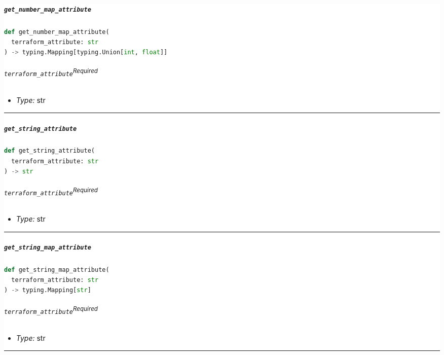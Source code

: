 
##### `get_number_map_attribute` <a name="get_number_map_attribute" id="rhizo-co-terraform-provider-oci.dataSafeSecurityAssessment.DataSafeSecurityAssessment.getNumberMapAttribute"></a>

```python
def get_number_map_attribute(
  terraform_attribute: str
) -> typing.Mapping[typing.Union[int, float]]
```

###### `terraform_attribute`<sup>Required</sup> <a name="terraform_attribute" id="rhizo-co-terraform-provider-oci.dataSafeSecurityAssessment.DataSafeSecurityAssessment.getNumberMapAttribute.parameter.terraformAttribute"></a>

- *Type:* str

---

##### `get_string_attribute` <a name="get_string_attribute" id="rhizo-co-terraform-provider-oci.dataSafeSecurityAssessment.DataSafeSecurityAssessment.getStringAttribute"></a>

```python
def get_string_attribute(
  terraform_attribute: str
) -> str
```

###### `terraform_attribute`<sup>Required</sup> <a name="terraform_attribute" id="rhizo-co-terraform-provider-oci.dataSafeSecurityAssessment.DataSafeSecurityAssessment.getStringAttribute.parameter.terraformAttribute"></a>

- *Type:* str

---

##### `get_string_map_attribute` <a name="get_string_map_attribute" id="rhizo-co-terraform-provider-oci.dataSafeSecurityAssessment.DataSafeSecurityAssessment.getStringMapAttribute"></a>

```python
def get_string_map_attribute(
  terraform_attribute: str
) -> typing.Mapping[str]
```

###### `terraform_attribute`<sup>Required</sup> <a name="terraform_attribute" id="rhizo-co-terraform-provider-oci.dataSafeSecurityAssessment.DataSafeSecurityAssessment.getStringMapAttribute.parameter.terraformAttribute"></a>

- *Type:* str

---